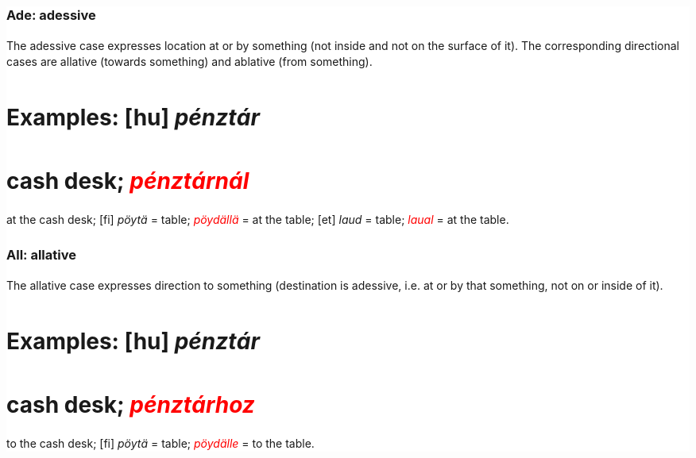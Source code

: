 ### Ade: adessive

The adessive
case expresses location at
or by
something (not
inside and not on the surface of it).
The
corresponding directional cases are allative (towards something) and
ablative (from something).

Examples: [hu]
<I>pénztár</I>
=
cash
desk;
<span style='color: red'><I>pénztárnál</I></span>
=
at
the cash desk;
[fi] <I>pöytä</I>
= table;
<span style='color: red'><I>pöydällä</I></span>
= at
the table;
[et] <I>laud</I>
= table;
<span style='color: red'><I>laual</I></span>
= at
the table.

### All: allative

The allative
case expresses direction
to
something (destination
is adessive, i.e. at or by that something, not on or inside of it).

Examples: [hu]
<I>pénztár</I>
=
cash
desk;
<span style='color: red'><I>pénztár</I></span><span style='color: red'><I>hoz</I></span>
=
to
the cash desk;
[fi]
<I>pöytä</I>
= table;
<span style='color: red'><I>pöydäll</I></span><span style='color: red'><I>e</I></span>
= to
the table.
